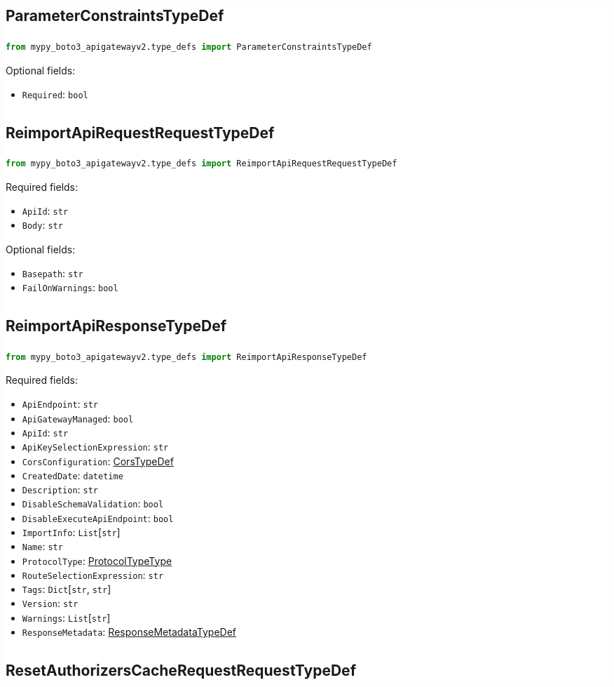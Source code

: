 ## ParameterConstraintsTypeDef

```python
from mypy_boto3_apigatewayv2.type_defs import ParameterConstraintsTypeDef
```

Optional fields:

- `Required`: `bool`

## ReimportApiRequestRequestTypeDef

```python
from mypy_boto3_apigatewayv2.type_defs import ReimportApiRequestRequestTypeDef
```

Required fields:

- `ApiId`: `str`
- `Body`: `str`

Optional fields:

- `Basepath`: `str`
- `FailOnWarnings`: `bool`

## ReimportApiResponseTypeDef

```python
from mypy_boto3_apigatewayv2.type_defs import ReimportApiResponseTypeDef
```

Required fields:

- `ApiEndpoint`: `str`
- `ApiGatewayManaged`: `bool`
- `ApiId`: `str`
- `ApiKeySelectionExpression`: `str`
- `CorsConfiguration`: [CorsTypeDef](./type_defs.md#corstypedef)
- `CreatedDate`: `datetime`
- `Description`: `str`
- `DisableSchemaValidation`: `bool`
- `DisableExecuteApiEndpoint`: `bool`
- `ImportInfo`: `List`\[`str`\]
- `Name`: `str`
- `ProtocolType`: [ProtocolTypeType](./literals.md#protocoltypetype)
- `RouteSelectionExpression`: `str`
- `Tags`: `Dict`\[`str`, `str`\]
- `Version`: `str`
- `Warnings`: `List`\[`str`\]
- `ResponseMetadata`:
  [ResponseMetadataTypeDef](./type_defs.md#responsemetadatatypedef)

## ResetAuthorizersCacheRequestRequestTypeDef
